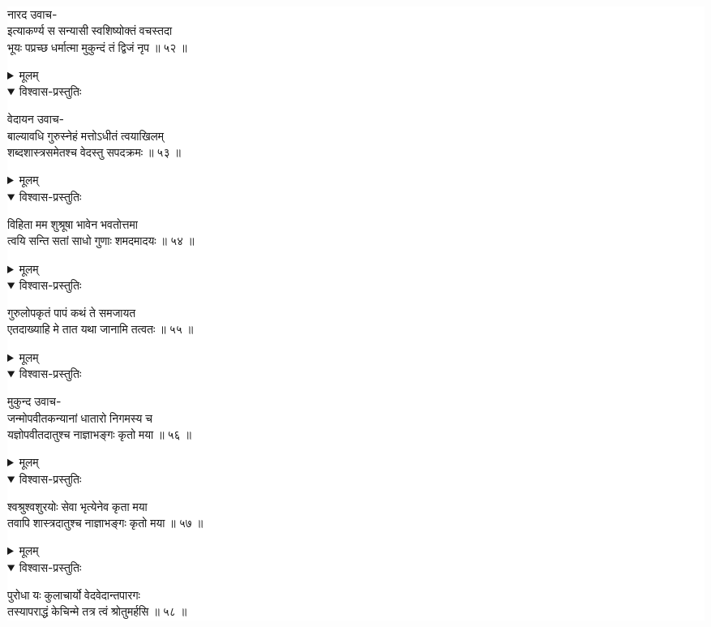 नारद उवाच-  
इत्याकर्ण्य स सन्यासी स्वशिष्योक्तं वचस्तदा  
भूयः पप्रच्छ धर्मात्मा मुकुन्दं तं द्विजं नृप ॥ ५२ ॥
</details>

<details><summary>मूलम्</summary></details>



<details open><summary>विश्वास-प्रस्तुतिः</summary>

वेदायन उवाच-  
बाल्यावधि गुरुस्नेहं मत्तोऽधीतं त्वयाखिलम्  
शब्दशास्त्रसमेतश्च वेदस्तु सपदक्रमः ॥ ५३ ॥
</details>

<details><summary>मूलम्</summary></details>



<details open><summary>विश्वास-प्रस्तुतिः</summary>

विहिता मम शुश्रूषा भावेन भवतोत्तमा  
त्वयि सन्ति सतां साधो गुणाः शमदमादयः ॥ ५४ ॥
</details>

<details><summary>मूलम्</summary></details>



<details open><summary>विश्वास-प्रस्तुतिः</summary>

गुरुलोपकृतं पापं कथं ते समजायत  
एतदाख्याहि मे तात यथा जानामि तत्वतः ॥ ५५ ॥
</details>

<details><summary>मूलम्</summary></details>



<details open><summary>विश्वास-प्रस्तुतिः</summary>

मुकुन्द उवाच-  
जन्मोपवीतकन्यानां धातारो निगमस्य च  
यज्ञोपवीतदातुश्च नाज्ञाभङ्गः कृतो मया ॥ ५६ ॥
</details>

<details><summary>मूलम्</summary></details>



<details open><summary>विश्वास-प्रस्तुतिः</summary>

श्वश्रुश्वशुरयोः सेवा भृत्येनेव कृता मया  
तवापि शास्त्रदातुश्च नाज्ञाभङ्गः कृतो मया ॥ ५७ ॥
</details>

<details><summary>मूलम्</summary></details>



<details open><summary>विश्वास-प्रस्तुतिः</summary>

पुरोधा यः कुलाचार्यो वेदवेदान्तपारगः  
तस्यापराद्धं केचिन्मे तत्र त्वं श्रोतुमर्हसि ॥ ५८ ॥
</details>
